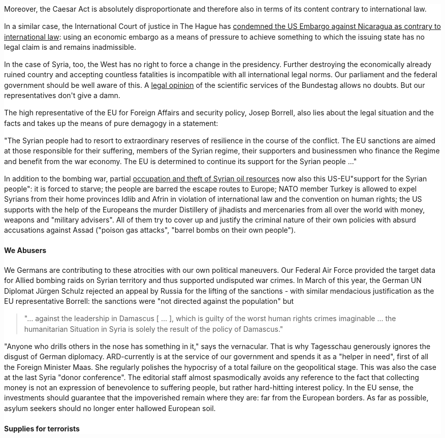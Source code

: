 Moreover, the Caesar Act is absolutely disproportionate and therefore also in terms of its content contrary to international law.

In a similar case, the International Court of justice in The Hague has [condemned the US Embargo against Nicaragua as contrary to international law](/static/downloads/Nicaragua_vs._USA_Stand_100212.pdf "Der Nicaragua Fall"): using an economic embargo as a means of pressure to achieve something to which the issuing state has no legal claim is and remains inadmissible.

In the case of Syria, too, the West has no right to force a change in the presidency. Further destroying the economically already ruined country and accepting countless fatalities is incompatible with all international legal norms. Our parliament and the federal government should be well aware of this. A [legal opinion](/static/downloads/WD-2-071-19-pdf-data.pdf "Rechtsfragen zu völkerrechtlichen Sanktionen") of the scientific services of the Bundestag allows no doubts. But our representatives don't give a damn.

The high representative of the EU for Foreign Affairs and security policy, Josep Borrell, also lies about the legal situation and the facts and takes up the means of pure demagogy in a statement:

"The Syrian people had to resort to extraordinary reserves of resilience in the course of the conflict. The EU sanctions are aimed at those responsible for their suffering, members of the Syrian regime, their supporters and businessmen who finance the Regime and benefit from the war economy. The EU is determined to continue its support for the Syrian people ..."

In addition to the bombing war, partial [occupation and theft of Syrian oil resources](https://www.theguardian.com/us-news/2019/nov/08/secure-the-oil-trumps-syria-strategy-leaves-pentagon-perplexed "Trump's Syria strategy leaves Pentagon perplexed") now also this US-EU"support for the Syrian people": it is forced to starve; the people are barred the escape routes to Europe; NATO member Turkey is allowed to expel Syrians from their home provinces Idlib and Afrin in violation of international law and the convention on human rights; the US supports with the help of the Europeans the murder Distillery of jihadists and mercenaries from all over the world with money, weapons and "military advisers". All of them try to cover up and justify the criminal nature of their own policies with absurd accusations against Assad ("poison gas attacks", "barrel bombs on their own people").

#### We Abusers

We Germans are contributing to these atrocities with our own political maneuvers. Our Federal Air Force provided the target data for Allied bombing raids on Syrian territory and thus supported undisputed war crimes. In March of this year, the German UN Diplomat Jürgen Schulz rejected an appeal by Russia for the lifting of the sanctions - with similar mendacious justification as the EU representative Borrell: the sanctions were "not directed against the population" but

> "... against the leadership in Damascus [ ... ], which is guilty of the worst human rights crimes imaginable ... the humanitarian Situation in Syria is solely the result of the policy of Damascus."

"Anyone who drills others in the nose has something in it," says the vernacular. That is why Tagesschau generously ignores the disgust of German diplomacy. ARD-currently is at the service of our government and spends it as a "helper in need", first of all the Foreign Minister Maas. She regularly polishes the hypocrisy of a total failure on the geopolitical stage. This was also the case at the last Syria "donor conference". The editorial staff almost spasmodically avoids any reference to the fact that collecting money is not an expression of benevolence to suffering people, but rather hard-hitting interest policy. In the EU sense, the investments should guarantee that the impoverished remain where they are: far from the European borders. As far as possible, asylum seekers should no longer enter hallowed European soil.

#### Supplies for terrorists
